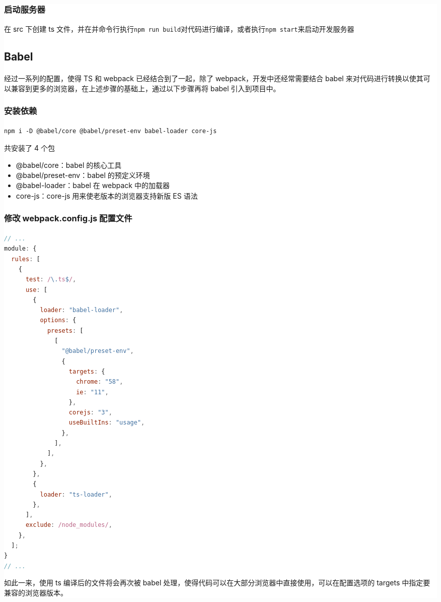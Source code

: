 ### 启动服务器

在 src 下创建 ts 文件，并在并命令行执行`npm run build`对代码进行编译，或者执行`npm start`来启动开发服务器

## Babel

经过一系列的配置，使得 TS 和 webpack 已经结合到了一起，除了 webpack，开发中还经常需要结合 babel 来对代码进行转换以使其可以兼容到更多的浏览器，在上述步骤的基础上，通过以下步骤再将 babel 引入到项目中。

### 安装依赖

`npm i -D @babel/core @babel/preset-env babel-loader core-js`

共安装了 4 个包

- @babel/core：babel 的核心工具
- @babel/preset-env：babel 的预定义环境
- @babel-loader：babel 在 webpack 中的加载器
- core-js：core-js 用来使老版本的浏览器支持新版 ES 语法

### 修改 webpack.config.js 配置文件

```js
// ...
module: {
  rules: [
    {
      test: /\.ts$/,
      use: [
        {
          loader: "babel-loader",
          options: {
            presets: [
              [
                "@babel/preset-env",
                {
                  targets: {
                    chrome: "58",
                    ie: "11",
                  },
                  corejs: "3",
                  useBuiltIns: "usage",
                },
              ],
            ],
          },
        },
        {
          loader: "ts-loader",
        },
      ],
      exclude: /node_modules/,
    },
  ];
}
// ...
```

如此一来，使用 ts 编译后的文件将会再次被 babel 处理，使得代码可以在大部分浏览器中直接使用，可以在配置选项的 targets 中指定要兼容的浏览器版本。
